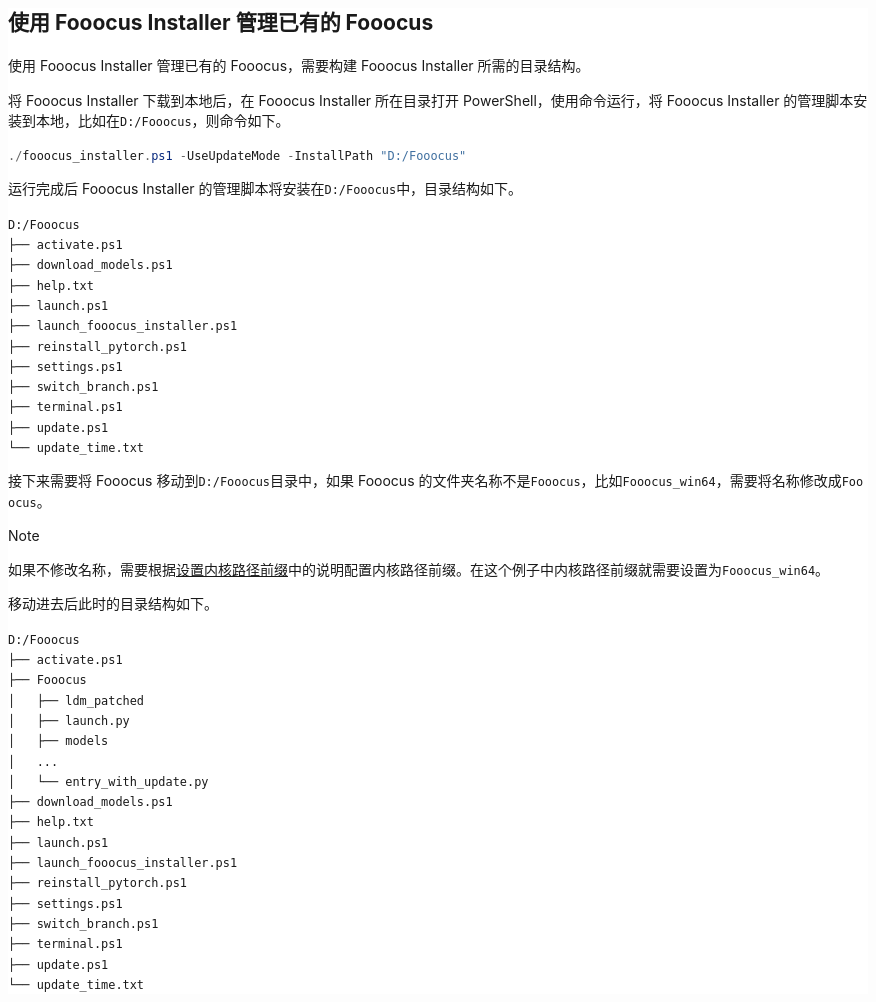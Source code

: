 
## 使用 Fooocus Installer 管理已有的 Fooocus
使用 Fooocus Installer 管理已有的 Fooocus，需要构建 Fooocus Installer 所需的目录结构。

将 Fooocus Installer 下载到本地后，在 Fooocus Installer 所在目录打开 PowerShell，使用命令运行，将 Fooocus Installer 的管理脚本安装到本地，比如在`D:/Fooocus`，则命令如下。

```powershell
./fooocus_installer.ps1 -UseUpdateMode -InstallPath "D:/Fooocus"
```

运行完成后 Fooocus Installer 的管理脚本将安装在`D:/Fooocus`中，目录结构如下。

```
D:/Fooocus
├── activate.ps1
├── download_models.ps1
├── help.txt
├── launch.ps1
├── launch_fooocus_installer.ps1
├── reinstall_pytorch.ps1
├── settings.ps1
├── switch_branch.ps1
├── terminal.ps1
├── update.ps1
└── update_time.txt
```

接下来需要将 Fooocus 移动到`D:/Fooocus`目录中，如果 Fooocus 的文件夹名称不是`Fooocus`，比如`Fooocus_win64`，需要将名称修改成`Fooocus`。

>[!NOTE]  
>如果不修改名称，需要根据[设置内核路径前缀](#设置内核路径前缀)中的说明配置内核路径前缀。在这个例子中内核路径前缀就需要设置为`Fooocus_win64`。

移动进去后此时的目录结构如下。

```
D:/Fooocus
├── activate.ps1
├── Fooocus
│   ├── ldm_patched
│   ├── launch.py
│   ├── models
│   ...
│   └── entry_with_update.py
├── download_models.ps1
├── help.txt
├── launch.ps1
├── launch_fooocus_installer.ps1
├── reinstall_pytorch.ps1
├── settings.ps1
├── switch_branch.ps1
├── terminal.ps1
├── update.ps1
└── update_time.txt
```
